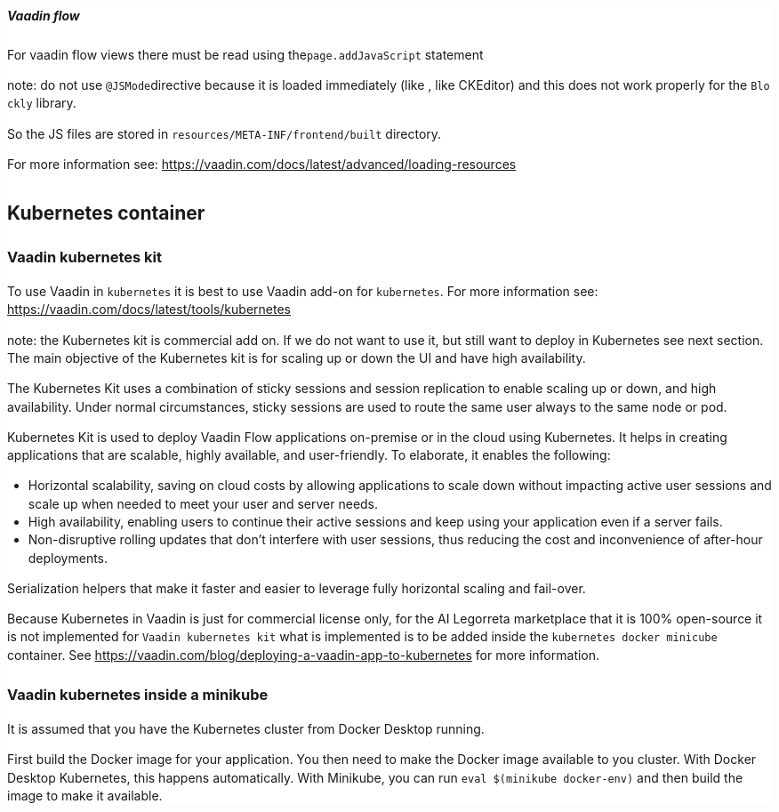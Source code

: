 ##### Vaadin flow

For vaadin flow views there must be read using the`page.addJavaScript` statement

note: do not use `@JSMode`directive because it is loaded immediately (like , like CKEditor) and this does
not work properly for the `Blockly` library.

So the JS files are stored in `resources/META-INF/frontend/built` directory.

For more information see:
https://vaadin.com/docs/latest/advanced/loading-resources


## Kubernetes container

### Vaadin kubernetes kit

To use Vaadin in `kubernetes` it is best to use Vaadin add-on for `kubernetes`. For more
information see: https://vaadin.com/docs/latest/tools/kubernetes

note: the Kubernetes kit is commercial add on. If we do not want to use it, but still want
to deploy in Kubernetes see next section. The main objective of the Kubernetes kit is for
scaling up or down the UI and have high availability.

The Kubernetes Kit uses a combination of sticky sessions and session replication to 
enable scaling up or down, and high availability. Under normal circumstances, sticky 
sessions are used to route the same user always to the same node or pod. 

Kubernetes Kit is used to deploy Vaadin Flow applications on-premise or in the cloud
using Kubernetes. It helps in creating applications that are scalable, highly available,
and user-friendly. To elaborate, it enables the following:

- Horizontal scalability, saving on cloud costs by allowing applications to scale down
without impacting active user sessions and scale up when needed to meet your user and 
server needs.
- High availability, enabling users to continue their active sessions and keep using
your application even if a server fails.
- Non-disruptive rolling updates that don’t interfere with user sessions, thus reducing
the cost and inconvenience of after-hour deployments.

Serialization helpers that make it faster and easier to leverage fully horizontal scaling and fail-over.

Because Kubernetes in Vaadin is just for commercial license only, for the AI Legorreta
marketplace that it is 100% open-source it is not implemented for `Vaadin kubernetes kit` 
what is implemented is to be added inside the `kubernetes docker minicube` container. See
https://vaadin.com/blog/deploying-a-vaadin-app-to-kubernetes for more information.

### Vaadin kubernetes inside a minikube

It is assumed that you have the Kubernetes cluster from Docker Desktop running.

First build the Docker image for your application. You then need to make the Docker 
image available to you cluster. With Docker Desktop Kubernetes, this happens automatically. 
With Minikube, you can run `eval $(minikube docker-env)` and then build the image to 
make it available. 
